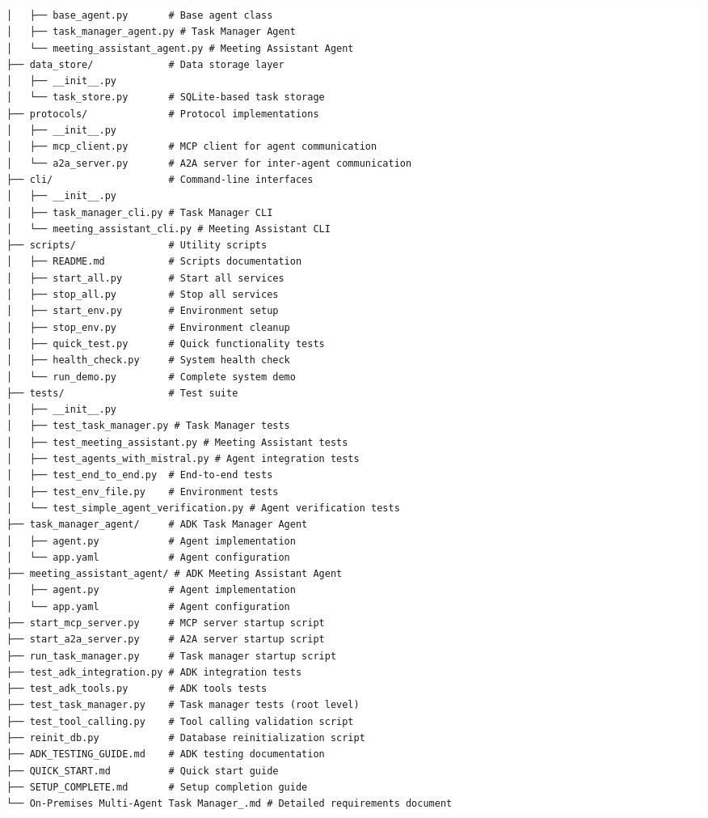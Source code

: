 ```
│   ├── base_agent.py       # Base agent class
│   ├── task_manager_agent.py # Task Manager Agent
│   └── meeting_assistant_agent.py # Meeting Assistant Agent
├── data_store/             # Data storage layer
│   ├── __init__.py
│   └── task_store.py       # SQLite-based task storage
├── protocols/              # Protocol implementations
│   ├── __init__.py
│   ├── mcp_client.py       # MCP client for agent communication
│   └── a2a_server.py       # A2A server for inter-agent communication
├── cli/                    # Command-line interfaces
│   ├── __init__.py
│   ├── task_manager_cli.py # Task Manager CLI
│   └── meeting_assistant_cli.py # Meeting Assistant CLI
├── scripts/                # Utility scripts
│   ├── README.md           # Scripts documentation
│   ├── start_all.py        # Start all services
│   ├── stop_all.py         # Stop all services
│   ├── start_env.py        # Environment setup
│   ├── stop_env.py         # Environment cleanup
│   ├── quick_test.py       # Quick functionality tests
│   ├── health_check.py     # System health check
│   └── run_demo.py         # Complete system demo
├── tests/                  # Test suite
│   ├── __init__.py
│   ├── test_task_manager.py # Task Manager tests
│   ├── test_meeting_assistant.py # Meeting Assistant tests
│   ├── test_agents_with_mistral.py # Agent integration tests
│   ├── test_end_to_end.py  # End-to-end tests
│   ├── test_env_file.py    # Environment tests
│   └── test_simple_agent_verification.py # Agent verification tests
├── task_manager_agent/     # ADK Task Manager Agent
│   ├── agent.py            # Agent implementation
│   └── app.yaml            # Agent configuration
├── meeting_assistant_agent/ # ADK Meeting Assistant Agent
│   ├── agent.py            # Agent implementation
│   └── app.yaml            # Agent configuration
├── start_mcp_server.py     # MCP server startup script
├── start_a2a_server.py     # A2A server startup script
├── run_task_manager.py     # Task manager startup script
├── test_adk_integration.py # ADK integration tests
├── test_adk_tools.py       # ADK tools tests
├── test_task_manager.py    # Task manager tests (root level)
├── test_tool_calling.py    # Tool calling validation script
├── reinit_db.py            # Database reinitialization script
├── ADK_TESTING_GUIDE.md    # ADK testing documentation
├── QUICK_START.md          # Quick start guide
├── SETUP_COMPLETE.md       # Setup completion guide
└── On-Premises Multi-Agent Task Manager_.md # Detailed requirements document
```
